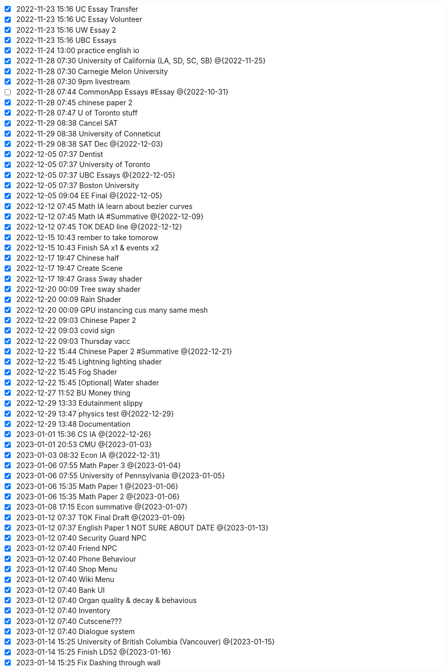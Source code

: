 - [x] 2022-11-23 15:16 UC Essay Transfer
- [x] 2022-11-23 15:16 UC Essay Volunteer
- [x] 2022-11-23 15:16 UW Essay 2
- [x] 2022-11-23 15:16 UBC Essays
- [x] 2022-11-24 13:00 practice english io
- [x] 2022-11-28 07:30 University of California (LA, SD, SC, SB) @{2022-11-25}
- [x] 2022-11-28 07:30 Carnegie Melon University
- [x] 2022-11-28 07:30 9pm livestream
- [ ] 2022-11-28 07:44 CommonApp Essays #Essay  @{2022-10-31}
- [x] 2022-11-28 07:45 chinese paper 2
- [x] 2022-11-28 07:47 U of Toronto stuff
- [x] 2022-11-29 08:38 Cancel SAT
- [x] 2022-11-29 08:38 University of Conneticut
- [x] 2022-11-29 08:38 SAT Dec @{2022-12-03}
- [x] 2022-12-05 07:37 Dentist
- [x] 2022-12-05 07:37 University of Toronto
- [x] 2022-12-05 07:37 UBC Essays @{2022-12-05}
- [x] 2022-12-05 07:37 Boston University
- [x] 2022-12-05 09:04 EE Final @{2022-12-05}
- [x] 2022-12-12 07:45 Math IA learn about bezier curves
- [x] 2022-12-12 07:45 Math IA #Summative @{2022-12-09}
- [x] 2022-12-12 07:45 TOK DEAD line @{2022-12-12}
- [x] 2022-12-15 10:43 rember to take tomorow
- [x] 2022-12-15 10:43 Finish SA x1 & events x2
- [x] 2022-12-17 19:47 Chinese half
- [x] 2022-12-17 19:47 Create Scene
- [x] 2022-12-17 19:47 Grass Sway shader
- [x] 2022-12-20 00:09 Tree sway shader
- [x] 2022-12-20 00:09 Rain Shader
- [x] 2022-12-20 00:09 GPU instancing cus many same mesh
- [x] 2022-12-22 09:03 Chinese Paper 2
- [x] 2022-12-22 09:03 covid sign
- [x] 2022-12-22 09:03 Thursday vacc
- [x] 2022-12-22 15:44 Chinese Paper 2 #Summative @{2022-12-21}
- [x] 2022-12-22 15:45 Lightning lighting shader
- [x] 2022-12-22 15:45 Fog Shader
- [x] 2022-12-22 15:45 [Optional] Water shader
- [x] 2022-12-27 11:52 BU Money thing
- [x] 2022-12-29 13:33 Edutainment slippy
- [x] 2022-12-29 13:47 physics test @{2022-12-29}
- [x] 2022-12-29 13:48 Documentation
- [x] 2023-01-01 15:36 CS IA @{2022-12-26}
- [x] 2023-01-01 20:53 CMU @{2023-01-03}
- [x] 2023-01-03 08:32 Econ IA @{2022-12-31}
- [x] 2023-01-06 07:55 Math Paper 3 @{2023-01-04}
- [x] 2023-01-06 07:55 University of Pennsylvania @{2023-01-05}
- [x] 2023-01-06 15:35 Math Paper 1 @{2023-01-06}
- [x] 2023-01-06 15:35 Math Paper 2 @{2023-01-06}
- [x] 2023-01-08 17:15 Econ summative @{2023-01-07}
- [x] 2023-01-12 07:37 TOK Final Draft @{2023-01-09}
- [x] 2023-01-12 07:37 English Paper 1 NOT SURE ABOUT DATE @{2023-01-13}
- [x] 2023-01-12 07:40 Security Guard NPC
- [x] 2023-01-12 07:40 Friend NPC
- [x] 2023-01-12 07:40 Phone Behaviour
- [x] 2023-01-12 07:40 Shop Menu
- [x] 2023-01-12 07:40 Wiki Menu
- [x] 2023-01-12 07:40 Bank UI
- [x] 2023-01-12 07:40 Organ quality & decay & behavious
- [x] 2023-01-12 07:40 Inventory
- [x] 2023-01-12 07:40 Cutscene???
- [x] 2023-01-12 07:40 Dialogue system
- [x] 2023-01-14 15:25 University of British Columbia (Vancouver) @{2023-01-15}
- [x] 2023-01-14 15:25 Finish LD52 @{2023-01-16}
- [x] 2023-01-14 15:25 Fix Dashing through wall